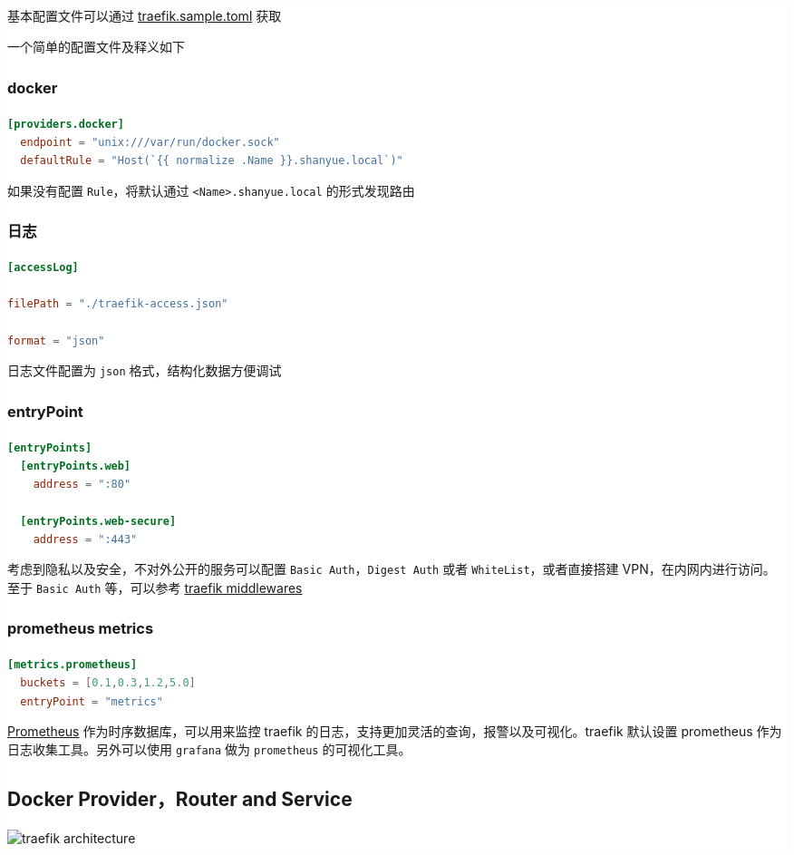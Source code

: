 基本配置文件可以通过 [traefik.sample.toml](https://raw.githubusercontent.com/containous/traefik/master/traefik.sample.toml) 获取

一个简单的配置文件及释义如下

### docker

``` toml
[providers.docker]
  endpoint = "unix:///var/run/docker.sock"
  defaultRule = "Host(`{{ normalize .Name }}.shanyue.local`)"
```

如果没有配置 `Rule`，将默认通过 `<Name>.shanyue.local` 的形式发现路由

### 日志

``` toml
[accessLog]

filePath = "./traefik-access.json"

format = "json"
```

日志文件配置为 `json` 格式，结构化数据方便调试

### entryPoint

``` toml
[entryPoints]
  [entryPoints.web]
    address = ":80"

  [entryPoints.web-secure]
    address = ":443"
```

考虑到隐私以及安全，不对外公开的服务可以配置 `Basic Auth`，`Digest Auth` 或者 `WhiteList`，或者直接搭建 VPN，在内网内进行访问。至于 `Basic Auth` 等，可以参考 [traefik middlewares](https://docs.traefik.io/middlewares/overview/)

### prometheus metrics

``` toml
[metrics.prometheus]
  buckets = [0.1,0.3,1.2,5.0]
  entryPoint = "metrics"
```

[Prometheus](https://prometheus.io/) 作为时序数据库，可以用来监控 traefik 的日志，支持更加灵活的查询，报警以及可视化。traefik 默认设置 prometheus 作为日志收集工具。另外可以使用 `grafana` 做为 `prometheus` 的可视化工具。

## Docker Provider，Router and Service

![traefik architecture](https://docs.traefik.io/assets/img/architecture-overview.png)
